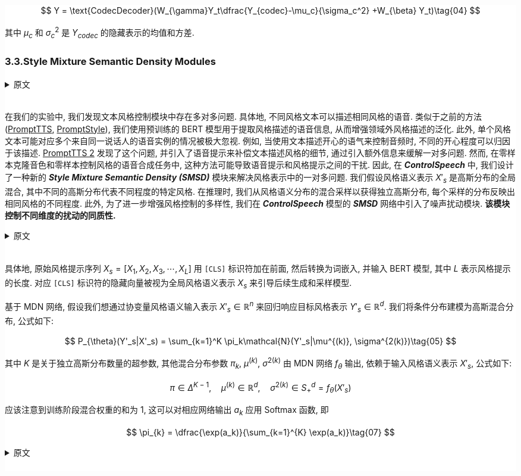 $$
  Y = \text{CodecDecoder}(W_{\gamma}Y_t\dfrac{Y_{codec}-\mu_c}{\sigma_c^2} +W_{\beta} Y_t)\tag{04}
$$

其中 $\mu_c$ 和 $\sigma_c^2$ 是 $Y_{codec}$ 的隐藏表示的均值和方差.

### 3.3.Style Mixture Semantic Density Modules

<details><summary>原文</summary></details>
<br>

在我们的实验中, 我们发现文本风格控制模块中存在多对多问题.
具体地, 不同风格文本可以描述相同风格的语音.
类似于之前的方法 ([PromptTTS](../../Models/_tmp/2022.11.22_PromptTTS.md), [PromptStyle](../../Models/E2E/2023.05.31_PromptStyle.md)), 我们使用预训练的 BERT 模型用于提取风格描述的语音信息, 从而增强领域外风格描述的泛化.
此外, 单个风格文本可能对应多个来自同一说话人的语音实例的情况被极大忽视.
例如, 当使用文本描述开心的语气来控制音频时, 不同的开心程度可以归因于该描述.
[PromptTTS 2](../../Models/_tmp/2023.09.05_PromptTTS2.md) 发现了这个问题, 并引入了语音提示来补偿文本描述风格的细节, 通过引入额外信息来缓解一对多问题.
然而, 在零样本克隆音色和零样本控制风格的语音合成任务中, 这种方法可能导致语音提示和风格提示之间的干扰.
因此, 在 ***ControlSpeech*** 中, 我们设计了一种新的 ***Style Mixture Semantic Density (SMSD)*** 模块来解决风格表示中的一对多问题.
我们假设风格语义表示 $X'_s$ 是高斯分布的全局混合, 其中不同的高斯分布代表不同程度的特定风格.
在推理时, 我们从风格语义分布的混合采样以获得独立高斯分布, 每个采样的分布反映出相同风格的不同程度.
此外, 为了进一步增强风格控制的多样性, 我们在 ***ControlSpeech*** 模型的 ***SMSD*** 网络中引入了噪声扰动模块.
**该模块控制不同维度的扰动的同质性.**

<details><summary>原文</summary></details>
<br>

具体地, 原始风格提示序列 $X_s = [X_1, X_2, X_3, \cdots, X_L]$ 用 `[CLS]` 标识符加在前面, 然后转换为词嵌入, 并输入 BERT 模型, 其中 $L$ 表示风格提示的长度.
对应 `[CLS]` 标识符的隐藏向量被视为全局风格语义表示 $X_s$ 来引导后续生成和采样模型.

基于 MDN 网络, 假设我们想通过协变量风格语义输入表示 $X'_s\in\mathbb{R}^{n}$ 来回归响应目标风格表示 $Y'_s\in\mathbb{R}^d$.
我们将条件分布建模为高斯混合分布, 公式如下:

$$
  P_{\theta}(Y'_s|X'_s) = \sum_{k=1}^K \pi_k\mathcal{N}(Y'_s|\mu^{(k)}, \sigma^{2(k)})\tag{05}
$$

其中 $K$ 是关于独立高斯分布数量的超参数, 其他混合分布参数 $\pi_k$, $\mu^{(k)}$, $\sigma^{2(k)}$ 由 MDN 网络 $f_\theta$ 输出, 依赖于输入风格语义表示 $X'_s$, 公式如下:

$$
  \pi\in \Delta^{K-1},\quad \mu^{(k)}\in\mathbb{R}^d,\quad \sigma^{2(k)}\in S_{+}^{d}=f_{\theta}(X'_s)\tag{06}
$$

应该注意到训练阶段混合权重的和为 1, 这可以对相应网络输出 $a_k$ 应用 Softmax 函数, 即

$$
  \pi_{k} = \dfrac{\exp(a_k)}{\sum_{k=1}^{K} \exp(a_k)}\tag{07}
$$

<details><summary>原文</summary></details>
<br>
